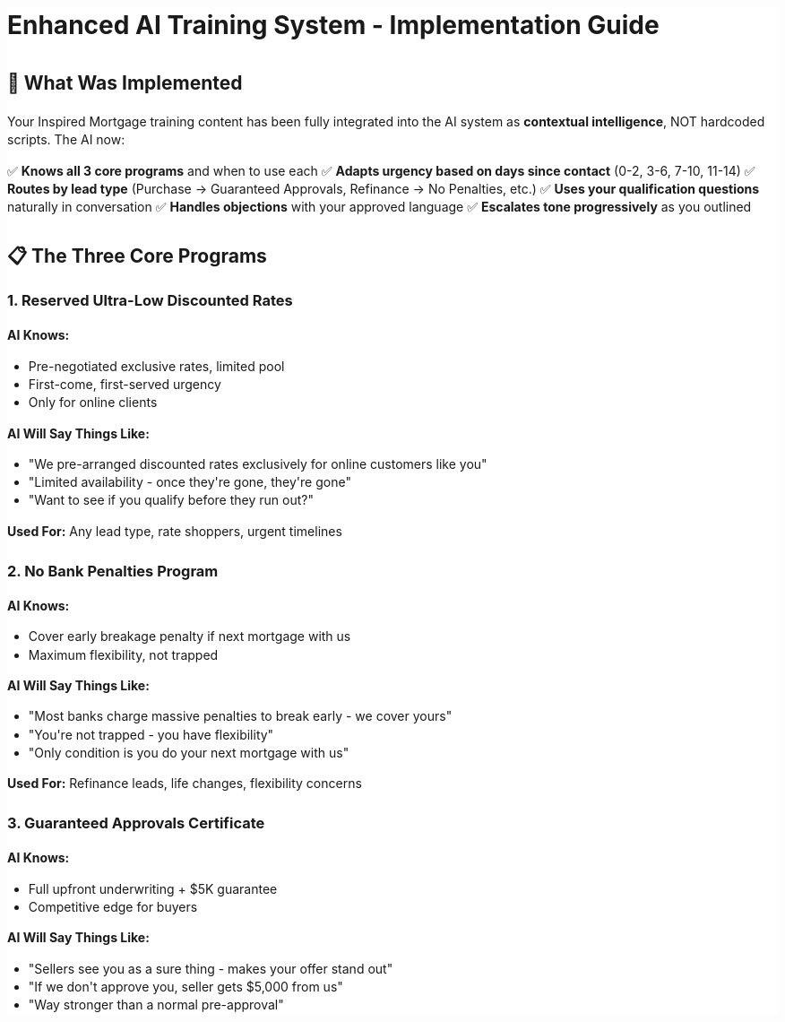 # Enhanced AI Training System - Implementation Guide

## 🎯 What Was Implemented

Your Inspired Mortgage training content has been fully integrated into the AI system as **contextual intelligence**, NOT hardcoded scripts. The AI now:

✅ **Knows all 3 core programs** and when to use each
✅ **Adapts urgency based on days since contact** (0-2, 3-6, 7-10, 11-14)
✅ **Routes by lead type** (Purchase → Guaranteed Approvals, Refinance → No Penalties, etc.)
✅ **Uses your qualification questions** naturally in conversation
✅ **Handles objections** with your approved language
✅ **Escalates tone progressively** as you outlined

## 📋 The Three Core Programs

### 1. Reserved Ultra-Low Discounted Rates
**AI Knows:**
- Pre-negotiated exclusive rates, limited pool
- First-come, first-served urgency
- Only for online clients

**AI Will Say Things Like:**
- "We pre-arranged discounted rates exclusively for online customers like you"
- "Limited availability - once they're gone, they're gone"
- "Want to see if you qualify before they run out?"

**Used For:** Any lead type, rate shoppers, urgent timelines

### 2. No Bank Penalties Program
**AI Knows:**
- Cover early breakage penalty if next mortgage with us
- Maximum flexibility, not trapped

**AI Will Say Things Like:**
- "Most banks charge massive penalties to break early - we cover yours"
- "You're not trapped - you have flexibility"
- "Only condition is you do your next mortgage with us"

**Used For:** Refinance leads, life changes, flexibility concerns

### 3. Guaranteed Approvals Certificate
**AI Knows:**
- Full upfront underwriting + $5K guarantee
- Competitive edge for buyers

**AI Will Say Things Like:**
- "Sellers see you as a sure thing - makes your offer stand out"
- "If we don't approve you, seller gets $5,000 from us"
- "Way stronger than a normal pre-approval"
